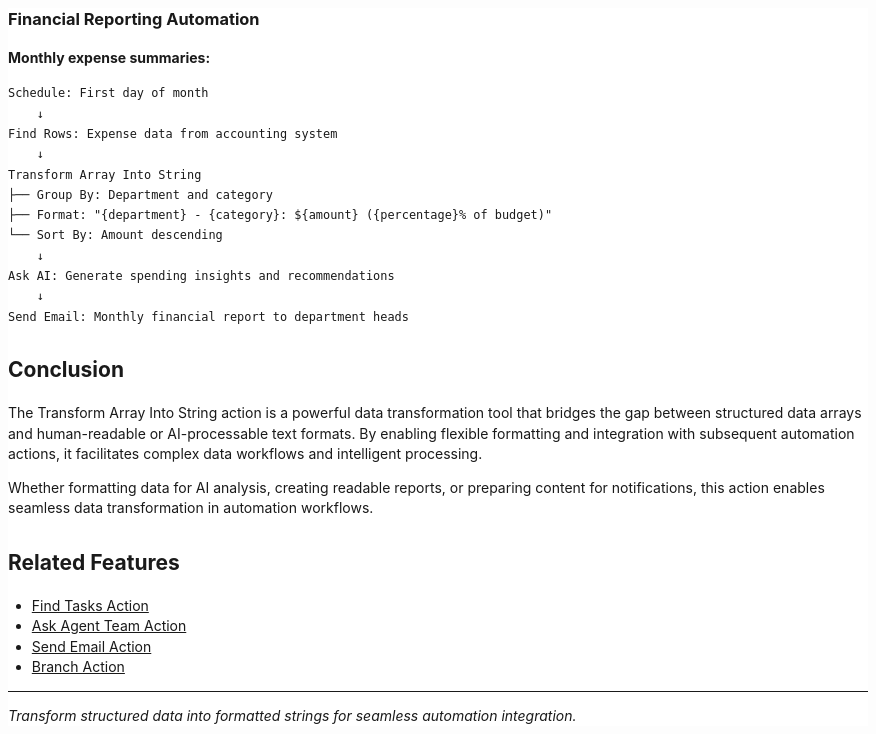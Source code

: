 ### Financial Reporting Automation

**Monthly expense summaries:**

```
Schedule: First day of month
    ↓
Find Rows: Expense data from accounting system
    ↓
Transform Array Into String
├── Group By: Department and category
├── Format: "{department} - {category}: ${amount} ({percentage}% of budget)"
└── Sort By: Amount descending
    ↓
Ask AI: Generate spending insights and recommendations
    ↓
Send Email: Monthly financial report to department heads
```

## Conclusion

The Transform Array Into String action is a powerful data transformation tool that bridges the gap between structured data arrays and human-readable or AI-processable text formats. By enabling flexible formatting and integration with subsequent automation actions, it facilitates complex data workflows and intelligent processing.

Whether formatting data for AI analysis, creating readable reports, or preparing content for notifications, this action enables seamless data transformation in automation workflows.

## Related Features

- [Find Tasks Action](../actions/find-tasks-action.md)
- [Ask Agent Team Action](ask-agent-team-action.md)
- [Send Email Action](../actions/send-email-action.md)
- [Branch Action](branch-action.md)

---

*Transform structured data into formatted strings for seamless automation integration.*
